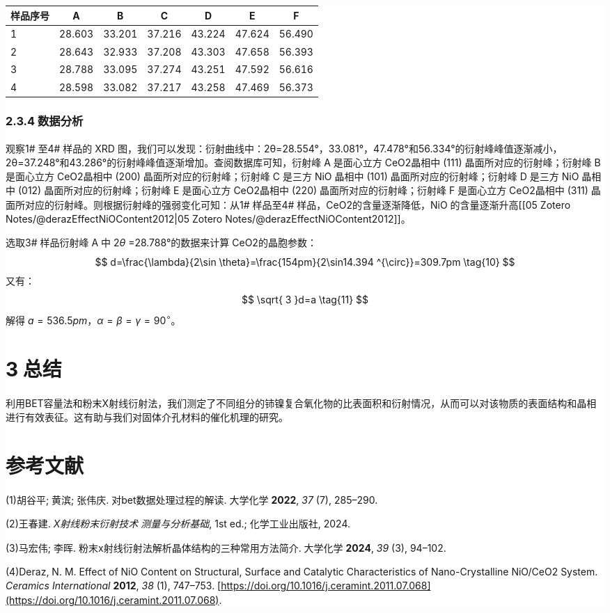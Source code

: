 | 样品序号 | A      | B      | C      | D      | E      | F      |
| ---- | ------ | ------ | ------ | ------ | ------ | ------ |
| 1    | 28.603 | 33.201 | 37.216 | 43.224 | 47.624 | 56.490 |
| 2    | 28.643 | 32.933 | 37.208 | 43.303 | 47.658 | 56.393 |
| 3    | 28.788 | 33.095 | 37.274 | 43.251 | 47.592 | 56.616 |
| 4    | 28.598 | 33.082 | 37.217 | 43.258 | 47.469 | 56.373 |
### 2.3.4 数据分析
观察1# 至4# 样品的 XRD 图，我们可以发现：衍射曲线中：2θ=28.554°，33.081°，47.478°和56.334°的衍射峰峰值逐渐减小，2θ=37.248°和43.286°的衍射峰峰值逐渐增加。查阅数据库可知，衍射峰 A 是面心立方 CeO2晶相中 (111) 晶面所对应的衍射峰；衍射峰 B 是面心立方 CeO2晶相中 (200) 晶面所对应的衍射峰；衍射峰 C 是三方 NiO 晶相中 (101) 晶面所对应的衍射峰；衍射峰 D 是三方 NiO 晶相中 (012) 晶面所对应的衍射峰；衍射峰 E 是面心立方 CeO2晶相中 (220) 晶面所对应的衍射峰；衍射峰 F 是面心立方 CeO2晶相中 (311) 晶面所对应的衍射峰。则根据衍射峰的强弱变化可知：从1# 样品至4# 样品，CeO2的含量逐渐降低，NiO 的含量逐渐升高[[05 Zotero Notes/@derazEffectNiOContent2012\|05 Zotero Notes/@derazEffectNiOContent2012]]。

选取3# 样品衍射峰 A 中 $2\theta$ =28.788°的数据来计算 CeO2的晶胞参数：
$$
d=\frac{\lambda}{2\sin \theta}=\frac{154pm}{2\sin14.394 ^{\circ}}=309.7pm \tag{10}
$$
又有：
$$
\sqrt{ 3 }d=a \tag{11}
$$
解得 $a=536.5pm$，$\alpha=\beta=\gamma=90 ^{\circ}$。
# 3 总结
利用BET容量法和粉末X射线衍射法，我们测定了不同组分的铈镍复合氧化物的比表面积和衍射情况，从而可以对该物质的表面结构和晶相进行有效表征。这有助与我们对固体介孔材料的催化机理的研究。
# 参考文献
(1)胡谷平; 黄滨; 张伟庆. 对bet数据处理过程的解读. 大学化学 **2022**, _37_ (7), 285–290.

(2)王春建. _X射线粉末衍射技术 测量与分析基础_, 1st ed.; 化学工业出版社, 2024.

(3)马宏伟; 李晖. 粉末x射线衍射法解析晶体结构的三种常用方法简介. 大学化学 **2024**, _39_ (3), 94–102.

(4)Deraz, N. M. Effect of NiO Content on Structural, Surface and Catalytic Characteristics of Nano-Crystalline NiO/CeO2 System. _Ceramics International_ **2012**, _38_ (1), 747–753. [https://doi.org/10.1016/j.ceramint.2011.07.068](https://doi.org/10.1016/j.ceramint.2011.07.068).